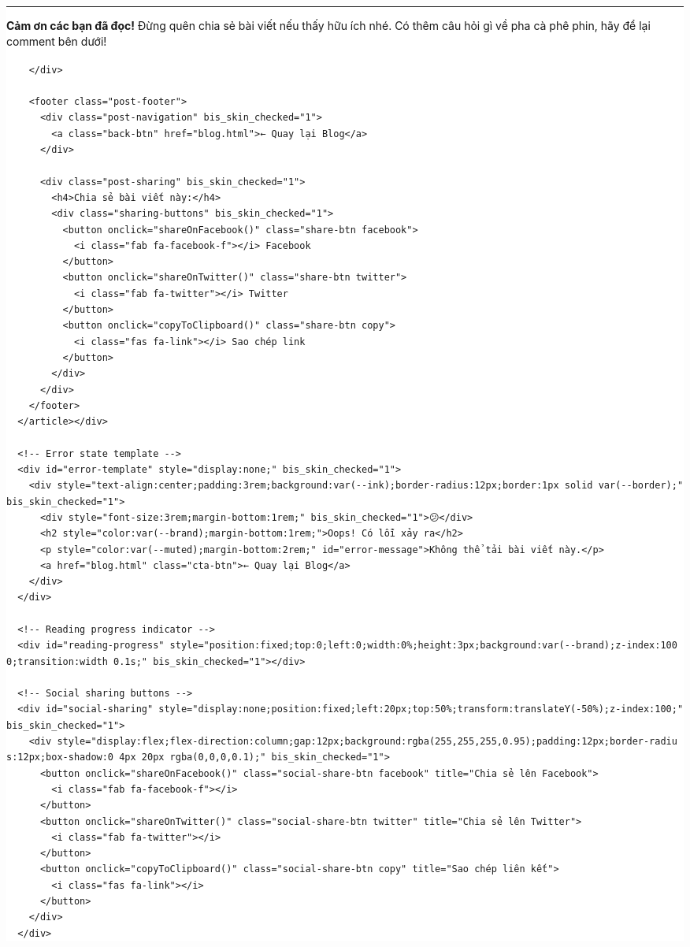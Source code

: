 <hr>
<p><strong>Cảm ơn các bạn đã đọc!</strong> Đừng quên chia sẻ bài viết nếu thấy hữu ích nhé. Có thêm câu hỏi gì về pha cà phê phin, hãy để lại comment bên dưới!</p>

        </div>
        
        <footer class="post-footer">
          <div class="post-navigation" bis_skin_checked="1">
            <a class="back-btn" href="blog.html">← Quay lại Blog</a>
          </div>
          
          <div class="post-sharing" bis_skin_checked="1">
            <h4>Chia sẻ bài viết này:</h4>
            <div class="sharing-buttons" bis_skin_checked="1">
              <button onclick="shareOnFacebook()" class="share-btn facebook">
                <i class="fab fa-facebook-f"></i> Facebook
              </button>
              <button onclick="shareOnTwitter()" class="share-btn twitter">
                <i class="fab fa-twitter"></i> Twitter
              </button>
              <button onclick="copyToClipboard()" class="share-btn copy">
                <i class="fas fa-link"></i> Sao chép link
              </button>
            </div>
          </div>
        </footer>
      </article></div>
      
      <!-- Error state template -->
      <div id="error-template" style="display:none;" bis_skin_checked="1">
        <div style="text-align:center;padding:3rem;background:var(--ink);border-radius:12px;border:1px solid var(--border);" bis_skin_checked="1">
          <div style="font-size:3rem;margin-bottom:1rem;" bis_skin_checked="1">😕</div>
          <h2 style="color:var(--brand);margin-bottom:1rem;">Oops! Có lỗi xảy ra</h2>
          <p style="color:var(--muted);margin-bottom:2rem;" id="error-message">Không thể tải bài viết này.</p>
          <a href="blog.html" class="cta-btn">← Quay lại Blog</a>
        </div>
      </div>
      
      <!-- Reading progress indicator -->
      <div id="reading-progress" style="position:fixed;top:0;left:0;width:0%;height:3px;background:var(--brand);z-index:1000;transition:width 0.1s;" bis_skin_checked="1"></div>
      
      <!-- Social sharing buttons -->
      <div id="social-sharing" style="display:none;position:fixed;left:20px;top:50%;transform:translateY(-50%);z-index:100;" bis_skin_checked="1">
        <div style="display:flex;flex-direction:column;gap:12px;background:rgba(255,255,255,0.95);padding:12px;border-radius:12px;box-shadow:0 4px 20px rgba(0,0,0,0.1);" bis_skin_checked="1">
          <button onclick="shareOnFacebook()" class="social-share-btn facebook" title="Chia sẻ lên Facebook">
            <i class="fab fa-facebook-f"></i>
          </button>
          <button onclick="shareOnTwitter()" class="social-share-btn twitter" title="Chia sẻ lên Twitter">
            <i class="fab fa-twitter"></i>
          </button>
          <button onclick="copyToClipboard()" class="social-share-btn copy" title="Sao chép liên kết">
            <i class="fas fa-link"></i>
          </button>
        </div>
      </div>
      
